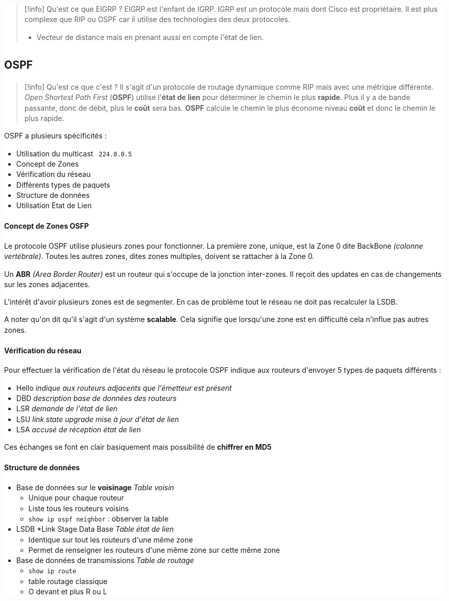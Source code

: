>[!info] Qu'est ce que EIGRP ?
>EIGRP est l'enfant de IGRP. IGRP est un protocole mais dont Cisco est propriétaire. Il est plus complexe que RIP ou OSPF car il utilise des technologies des deux protocoles. 
>- Vecteur de distance mais en prenant aussi en compte l'état de lien. 


## OSPF 

>[!info] Qu'est ce que c'est ?
> Il s'agit d'un protocole de routage dynamique comme RIP mais avec une métrique différente.
> *Open Shortest Path First* (**OSPF**) utilise l'**état de lien** pour déterminer le chemin le plus **rapide**. Plus il y a de bande passante, donc de débit, plus le **coût** sera bas. **OSPF** calcule le chemin le plus économe niveau **coût** et donc le chemin le plus rapide.

OSPF a plusieurs spécificités :
- Utilisation du multicast ` 224.0.0.5`
- Concept de Zones 
- Vérification du réseau 
- Différents types de paquets
- Structure de données
- Utilisation Etat de Lien

#### Concept de Zones OSFP

Le protocole OSPF utilise plusieurs zones pour fonctionner. La première zone, unique, est la Zone 0 dite BackBone *(colonne vertébrale)*. Toutes les autres zones, dites zones multiples, doivent se rattacher à la Zone 0.

Un **ABR** *(Area Border Router)* est un routeur qui s'occupe de la jonction inter-zones.
Il reçoit des updates en cas de changements sur les zones adjacentes.

L'intérêt d'avoir plusieurs zones est de segmenter. En cas de problème tout le réseau ne doit pas recalculer la LSDB.

A noter qu'on dit qu'il s'agit d'un système **scalable**. Cela signifie que lorsqu'une zone est en difficulté cela n'influe pas autres zones.



#### Vérification du réseau 
Pour effectuer la vérification de l'état du réseau le protocole OSPF indique aux routeurs d'envoyer 5 types de paquets différents : 

- Hello *indique aux routeurs adjacents que l'émetteur est présent*
- DBD  *description base de données des routeurs*
- LSR  *demande de l'état de lien*
- LSU  *link state upgrade mise à jour d'état de lien*
- LSA  *accusé de réception état de lien*

Ces échanges se font en clair basiquement mais possibilité de **chiffrer en MD5**

#### Structure de données
- Base de données sur le **voisinage** *Table voisin*
	- Unique pour chaque routeur
	- Liste tous les routeurs voisins
	- `show ip ospf neighbor` : observer la table
- LSDB *Link Stage Data Base *Table état de lien*
	- Identique sur tout les routeurs d'une même zone
	- Permet de renseigner les routeurs d'une même zone sur cette même zone
- Base de données de transmissions *Table de routage* 
	- `show ip route`
	- table routage classique
	- O devant et plus R ou L
